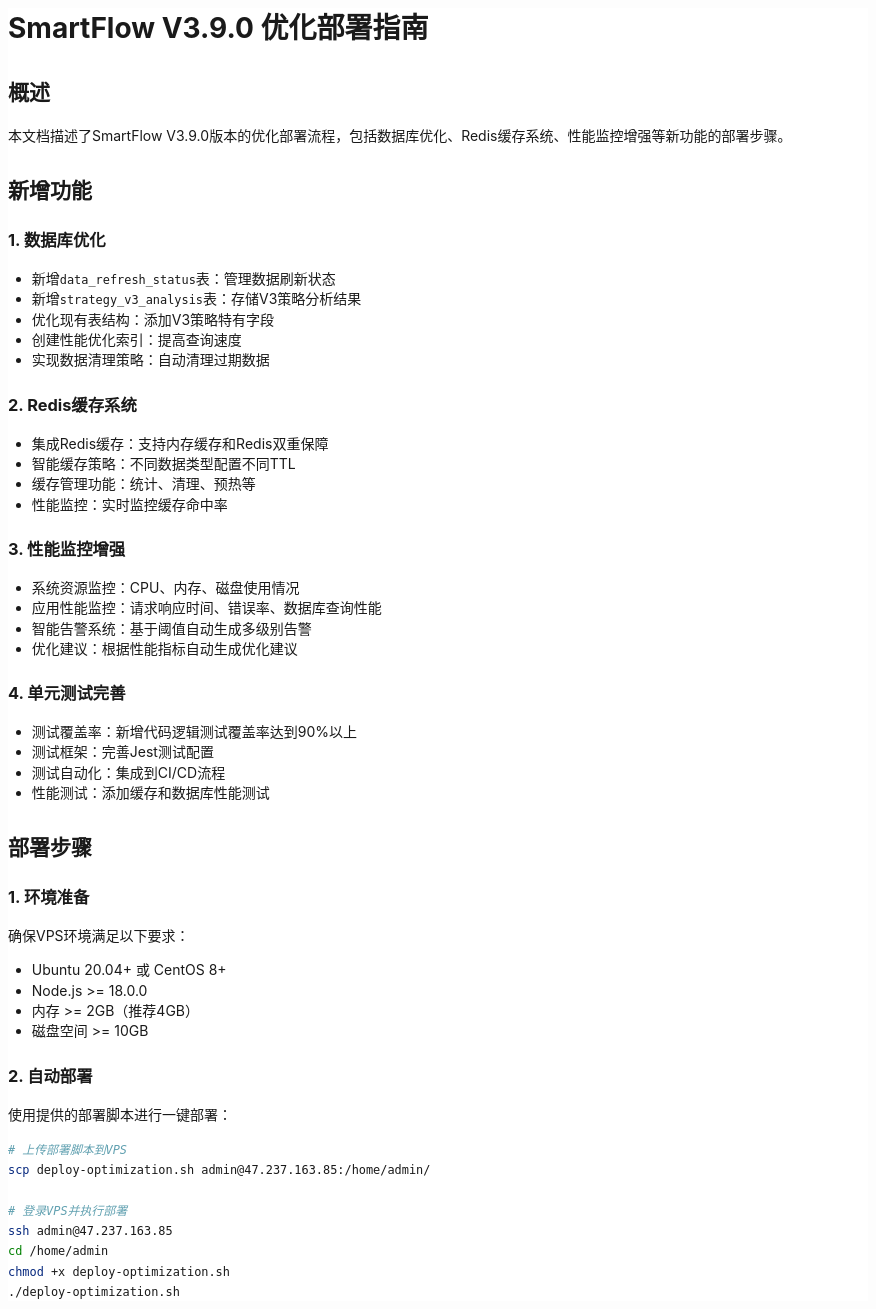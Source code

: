 # SmartFlow V3.9.0 优化部署指南

## 概述

本文档描述了SmartFlow V3.9.0版本的优化部署流程，包括数据库优化、Redis缓存系统、性能监控增强等新功能的部署步骤。

## 新增功能

### 1. 数据库优化
- 新增`data_refresh_status`表：管理数据刷新状态
- 新增`strategy_v3_analysis`表：存储V3策略分析结果
- 优化现有表结构：添加V3策略特有字段
- 创建性能优化索引：提高查询速度
- 实现数据清理策略：自动清理过期数据

### 2. Redis缓存系统
- 集成Redis缓存：支持内存缓存和Redis双重保障
- 智能缓存策略：不同数据类型配置不同TTL
- 缓存管理功能：统计、清理、预热等
- 性能监控：实时监控缓存命中率

### 3. 性能监控增强
- 系统资源监控：CPU、内存、磁盘使用情况
- 应用性能监控：请求响应时间、错误率、数据库查询性能
- 智能告警系统：基于阈值自动生成多级别告警
- 优化建议：根据性能指标自动生成优化建议

### 4. 单元测试完善
- 测试覆盖率：新增代码逻辑测试覆盖率达到90%以上
- 测试框架：完善Jest测试配置
- 测试自动化：集成到CI/CD流程
- 性能测试：添加缓存和数据库性能测试

## 部署步骤

### 1. 环境准备

确保VPS环境满足以下要求：
- Ubuntu 20.04+ 或 CentOS 8+
- Node.js >= 18.0.0
- 内存 >= 2GB（推荐4GB）
- 磁盘空间 >= 10GB

### 2. 自动部署

使用提供的部署脚本进行一键部署：

```bash
# 上传部署脚本到VPS
scp deploy-optimization.sh admin@47.237.163.85:/home/admin/

# 登录VPS并执行部署
ssh admin@47.237.163.85
cd /home/admin
chmod +x deploy-optimization.sh
./deploy-optimization.sh
```
